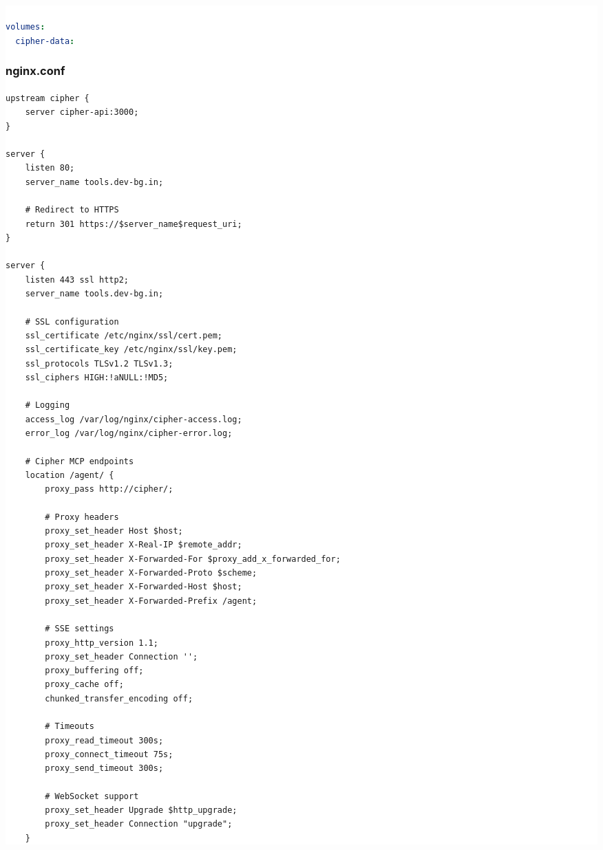 ```yaml

volumes:
  cipher-data:
```

### nginx.conf

```nginx
upstream cipher {
    server cipher-api:3000;
}

server {
    listen 80;
    server_name tools.dev-bg.in;

    # Redirect to HTTPS
    return 301 https://$server_name$request_uri;
}

server {
    listen 443 ssl http2;
    server_name tools.dev-bg.in;

    # SSL configuration
    ssl_certificate /etc/nginx/ssl/cert.pem;
    ssl_certificate_key /etc/nginx/ssl/key.pem;
    ssl_protocols TLSv1.2 TLSv1.3;
    ssl_ciphers HIGH:!aNULL:!MD5;

    # Logging
    access_log /var/log/nginx/cipher-access.log;
    error_log /var/log/nginx/cipher-error.log;

    # Cipher MCP endpoints
    location /agent/ {
        proxy_pass http://cipher/;

        # Proxy headers
        proxy_set_header Host $host;
        proxy_set_header X-Real-IP $remote_addr;
        proxy_set_header X-Forwarded-For $proxy_add_x_forwarded_for;
        proxy_set_header X-Forwarded-Proto $scheme;
        proxy_set_header X-Forwarded-Host $host;
        proxy_set_header X-Forwarded-Prefix /agent;

        # SSE settings
        proxy_http_version 1.1;
        proxy_set_header Connection '';
        proxy_buffering off;
        proxy_cache off;
        chunked_transfer_encoding off;

        # Timeouts
        proxy_read_timeout 300s;
        proxy_connect_timeout 75s;
        proxy_send_timeout 300s;

        # WebSocket support
        proxy_set_header Upgrade $http_upgrade;
        proxy_set_header Connection "upgrade";
    }

```